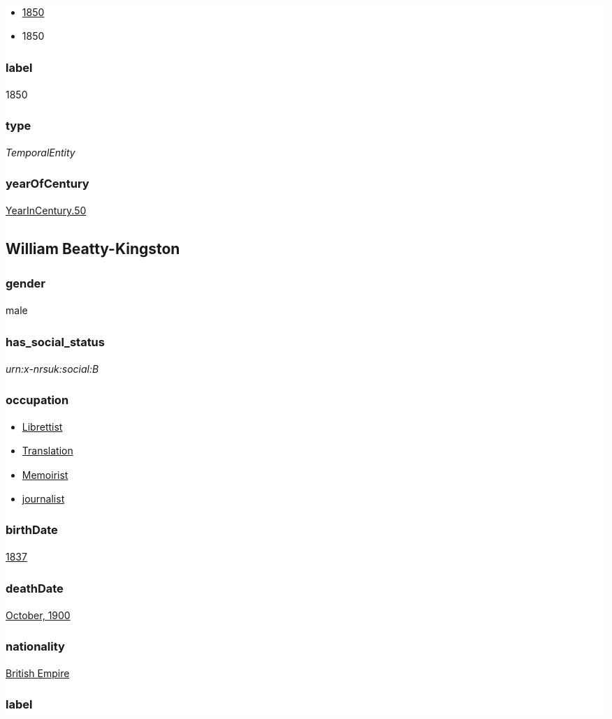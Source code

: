  - [1850](#1850)

 - 1850

### label


1850

### type


*TemporalEntity*

### yearOfCentury


[YearInCentury.50](#YearInCentury.50)

## William Beatty-Kingston

### gender


male

### has_social_status


*urn:x-nrsuk:social:B*

### occupation

 - [Librettist](#Librettist)

 - [Translation](#Translation)

 - [Memoirist](#Memoirist)

 - [journalist](#journalist)

### birthDate


[1837](#1837)

### deathDate


[October, 1900](#October-1900)

### nationality


[British Empire](#British-Empire)

### label
